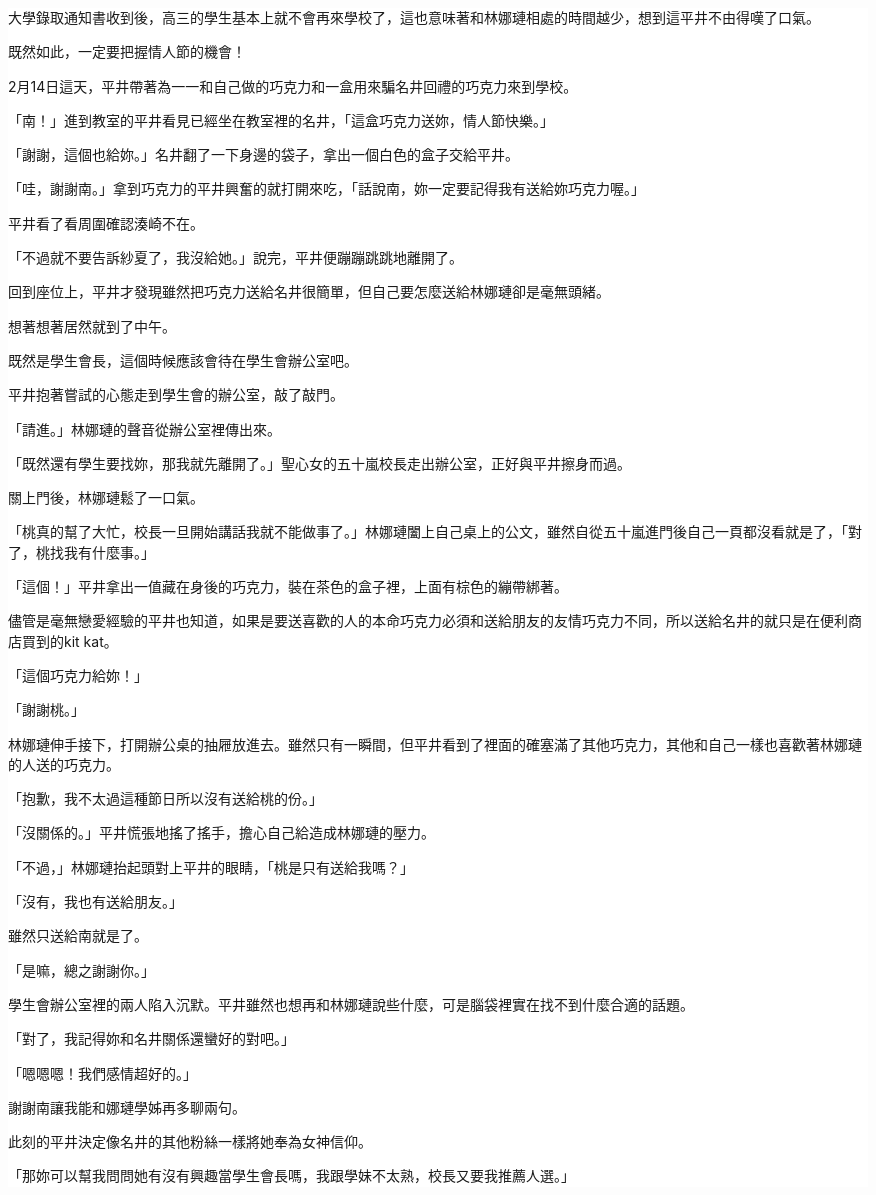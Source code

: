 
大學錄取通知書收到後，高三的學生基本上就不會再來學校了，這也意味著和林娜璉相處的時間越少，想到這平井不由得嘆了口氣。

既然如此，一定要把握情人節的機會！

2月14日這天，平井帶著為一一和自己做的巧克力和一盒用來騙名井回禮的巧克力來到學校。

「南！」進到教室的平井看見已經坐在教室裡的名井，「這盒巧克力送妳，情人節快樂。」

「謝謝，這個也給妳。」名井翻了一下身邊的袋子，拿出一個白色的盒子交給平井。

「哇，謝謝南。」拿到巧克力的平井興奮的就打開來吃，「話說南，妳一定要記得我有送給妳巧克力喔。」

平井看了看周圍確認湊崎不在。

「不過就不要告訴紗夏了，我沒給她。」說完，平井便蹦蹦跳跳地離開了。

回到座位上，平井才發現雖然把巧克力送給名井很簡單，但自己要怎麼送給林娜璉卻是毫無頭緒。

想著想著居然就到了中午。

既然是學生會長，這個時候應該會待在學生會辦公室吧。

平井抱著嘗試的心態走到學生會的辦公室，敲了敲門。

「請進。」林娜璉的聲音從辦公室裡傳出來。

「既然還有學生要找妳，那我就先離開了。」聖心女的五十嵐校長走出辦公室，正好與平井擦身而過。

關上門後，林娜璉鬆了一口氣。

「桃真的幫了大忙，校長一旦開始講話我就不能做事了。」林娜璉闔上自己桌上的公文，雖然自從五十嵐進門後自己一頁都沒看就是了，「對了，桃找我有什麼事。」

「這個！」平井拿出一值藏在身後的巧克力，裝在茶色的盒子裡，上面有棕色的繃帶綁著。

儘管是毫無戀愛經驗的平井也知道，如果是要送喜歡的人的本命巧克力必須和送給朋友的友情巧克力不同，所以送給名井的就只是在便利商店買到的kit kat。

「這個巧克力給妳！」

「謝謝桃。」

林娜璉伸手接下，打開辦公桌的抽屜放進去。雖然只有一瞬間，但平井看到了裡面的確塞滿了其他巧克力，其他和自己一樣也喜歡著林娜璉的人送的巧克力。

「抱歉，我不太過這種節日所以沒有送給桃的份。」

「沒關係的。」平井慌張地搖了搖手，擔心自己給造成林娜璉的壓力。

「不過，」林娜璉抬起頭對上平井的眼睛，「桃是只有送給我嗎？」

「沒有，我也有送給朋友。」

雖然只送給南就是了。

「是嘛，總之謝謝你。」

學生會辦公室裡的兩人陷入沉默。平井雖然也想再和林娜璉說些什麼，可是腦袋裡實在找不到什麼合適的話題。

「對了，我記得妳和名井關係還蠻好的對吧。」

「嗯嗯嗯！我們感情超好的。」

謝謝南讓我能和娜璉學姊再多聊兩句。

此刻的平井決定像名井的其他粉絲一樣將她奉為女神信仰。

「那妳可以幫我問問她有沒有興趣當學生會長嗎，我跟學妹不太熟，校長又要我推薦人選。」

